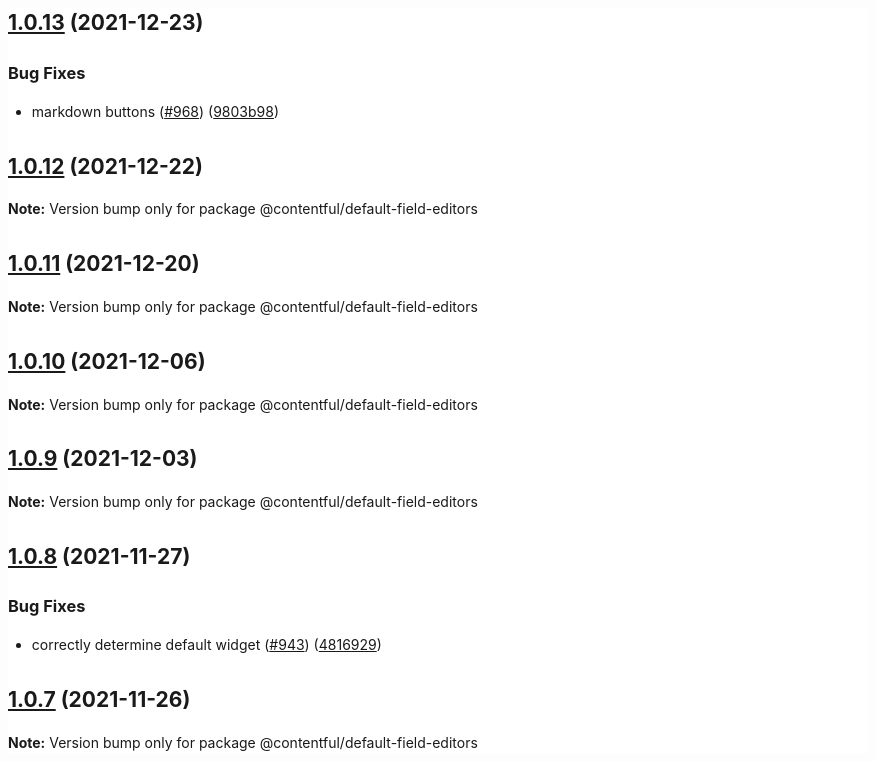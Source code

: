 ## [1.0.13](https://github.com/contentful/field-editors/compare/@contentful/default-field-editors@1.0.12...@contentful/default-field-editors@1.0.13) (2021-12-23)

### Bug Fixes

- markdown buttons ([#968](https://github.com/contentful/field-editors/issues/968)) ([9803b98](https://github.com/contentful/field-editors/commit/9803b98c25d92df6148686ffe2749a77f7efdbb9))

## [1.0.12](https://github.com/contentful/field-editors/compare/@contentful/default-field-editors@1.0.11...@contentful/default-field-editors@1.0.12) (2021-12-22)

**Note:** Version bump only for package @contentful/default-field-editors

## [1.0.11](https://github.com/contentful/field-editors/compare/@contentful/default-field-editors@1.0.10...@contentful/default-field-editors@1.0.11) (2021-12-20)

**Note:** Version bump only for package @contentful/default-field-editors

## [1.0.10](https://github.com/contentful/field-editors/compare/@contentful/default-field-editors@1.0.9...@contentful/default-field-editors@1.0.10) (2021-12-06)

**Note:** Version bump only for package @contentful/default-field-editors

## [1.0.9](https://github.com/contentful/field-editors/compare/@contentful/default-field-editors@1.0.8...@contentful/default-field-editors@1.0.9) (2021-12-03)

**Note:** Version bump only for package @contentful/default-field-editors

## [1.0.8](https://github.com/contentful/field-editors/compare/@contentful/default-field-editors@1.0.7...@contentful/default-field-editors@1.0.8) (2021-11-27)

### Bug Fixes

- correctly determine default widget ([#943](https://github.com/contentful/field-editors/issues/943)) ([4816929](https://github.com/contentful/field-editors/commit/4816929b33348f89a1eb8af9b1a5fe9fc5b98743))

## [1.0.7](https://github.com/contentful/field-editors/compare/@contentful/default-field-editors@1.0.6...@contentful/default-field-editors@1.0.7) (2021-11-26)

**Note:** Version bump only for package @contentful/default-field-editors
